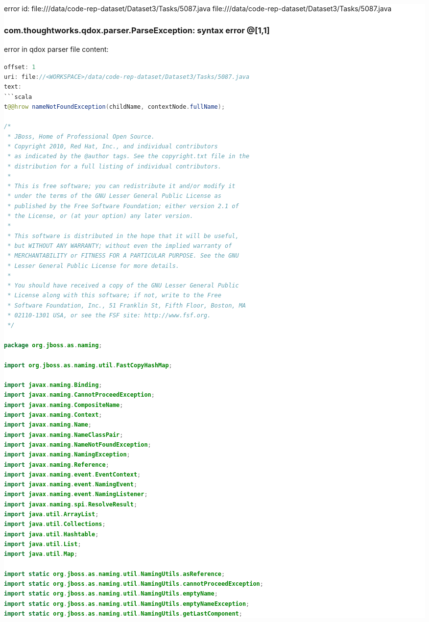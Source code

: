error id: file://<WORKSPACE>/data/code-rep-dataset/Dataset3/Tasks/5087.java
file://<WORKSPACE>/data/code-rep-dataset/Dataset3/Tasks/5087.java
### com.thoughtworks.qdox.parser.ParseException: syntax error @[1,1]

error in qdox parser
file content:
```java
offset: 1
uri: file://<WORKSPACE>/data/code-rep-dataset/Dataset3/Tasks/5087.java
text:
```scala
t@@hrow nameNotFoundException(childName, contextNode.fullName);

/*
 * JBoss, Home of Professional Open Source.
 * Copyright 2010, Red Hat, Inc., and individual contributors
 * as indicated by the @author tags. See the copyright.txt file in the
 * distribution for a full listing of individual contributors.
 *
 * This is free software; you can redistribute it and/or modify it
 * under the terms of the GNU Lesser General Public License as
 * published by the Free Software Foundation; either version 2.1 of
 * the License, or (at your option) any later version.
 *
 * This software is distributed in the hope that it will be useful,
 * but WITHOUT ANY WARRANTY; without even the implied warranty of
 * MERCHANTABILITY or FITNESS FOR A PARTICULAR PURPOSE. See the GNU
 * Lesser General Public License for more details.
 *
 * You should have received a copy of the GNU Lesser General Public
 * License along with this software; if not, write to the Free
 * Software Foundation, Inc., 51 Franklin St, Fifth Floor, Boston, MA
 * 02110-1301 USA, or see the FSF site: http://www.fsf.org.
 */

package org.jboss.as.naming;

import org.jboss.as.naming.util.FastCopyHashMap;

import javax.naming.Binding;
import javax.naming.CannotProceedException;
import javax.naming.CompositeName;
import javax.naming.Context;
import javax.naming.Name;
import javax.naming.NameClassPair;
import javax.naming.NameNotFoundException;
import javax.naming.NamingException;
import javax.naming.Reference;
import javax.naming.event.EventContext;
import javax.naming.event.NamingEvent;
import javax.naming.event.NamingListener;
import javax.naming.spi.ResolveResult;
import java.util.ArrayList;
import java.util.Collections;
import java.util.Hashtable;
import java.util.List;
import java.util.Map;

import static org.jboss.as.naming.util.NamingUtils.asReference;
import static org.jboss.as.naming.util.NamingUtils.cannotProceedException;
import static org.jboss.as.naming.util.NamingUtils.emptyName;
import static org.jboss.as.naming.util.NamingUtils.emptyNameException;
import static org.jboss.as.naming.util.NamingUtils.getLastComponent;
```